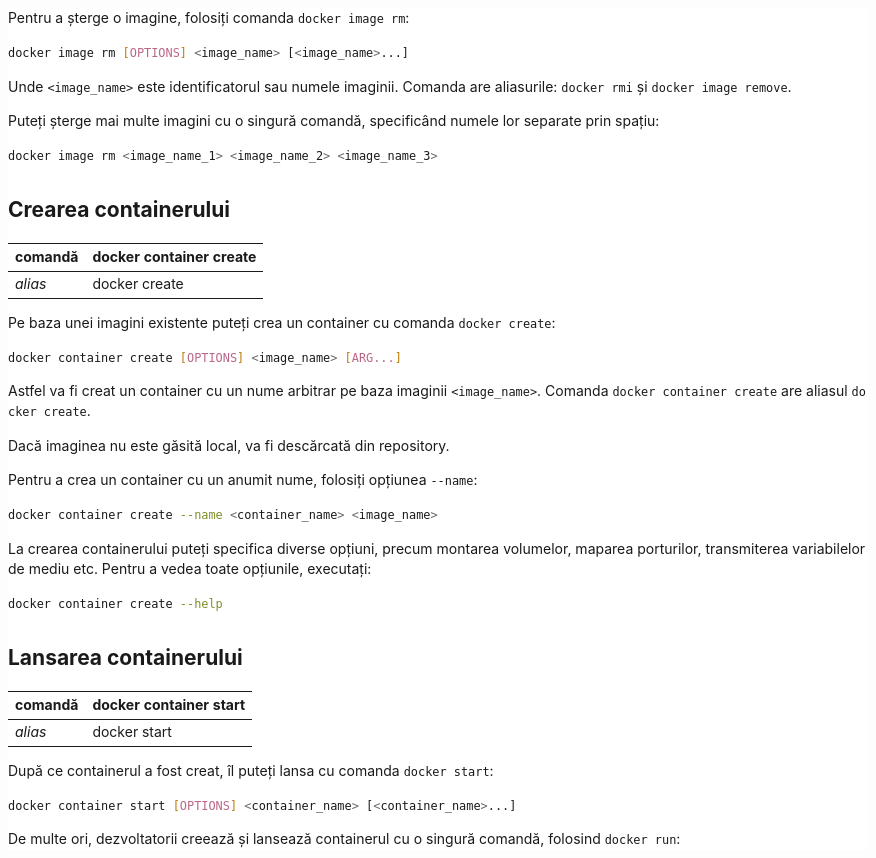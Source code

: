 Pentru a șterge o imagine, folosiți comanda `docker image rm`:

```bash
docker image rm [OPTIONS] <image_name> [<image_name>...]
```

Unde `<image_name>` este identificatorul sau numele imaginii. Comanda are aliasurile: `docker rmi` și `docker image remove`.

Puteți șterge mai multe imagini cu o singură comandă, specificând numele lor separate prin spațiu:

```bash
docker image rm <image_name_1> <image_name_2> <image_name_3>
```

## Crearea containerului

| comandă  | docker container create |
| -------- | ----------------------- |
| _alias_  | docker create           |

Pe baza unei imagini existente puteți crea un container cu comanda `docker create`:

```bash
docker container create [OPTIONS] <image_name> [ARG...]
```

Astfel va fi creat un container cu un nume arbitrar pe baza imaginii `<image_name>`. Comanda `docker container create` are aliasul `docker create`.

Dacă imaginea nu este găsită local, va fi descărcată din repository.

Pentru a crea un container cu un anumit nume, folosiți opțiunea `--name`:

```bash
docker container create --name <container_name> <image_name>
```

La crearea containerului puteți specifica diverse opțiuni, precum montarea volumelor, maparea porturilor, transmiterea variabilelor de mediu etc. Pentru a vedea toate opțiunile, executați:

```bash
docker container create --help
```

## Lansarea containerului

| comandă  | docker container start |
| -------- | ---------------------- |
| _alias_  | docker start           |

După ce containerul a fost creat, îl puteți lansa cu comanda `docker start`:

```bash
docker container start [OPTIONS] <container_name> [<container_name>...]
```

De multe ori, dezvoltatorii creează și lansează containerul cu o singură comandă, folosind `docker run`:
